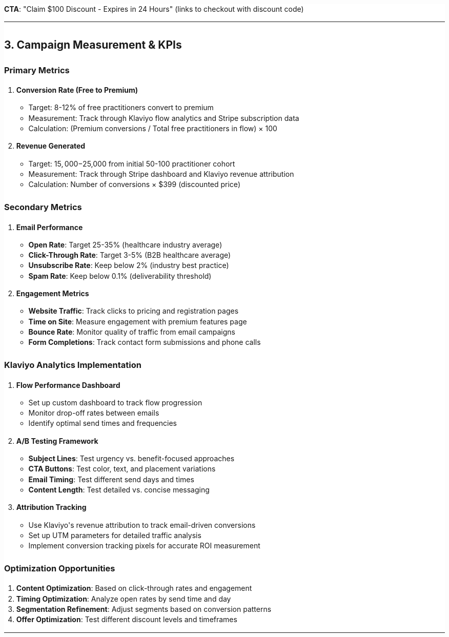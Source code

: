 **CTA**: "Claim $100 Discount - Expires in 24 Hours" (links to checkout with discount code)

---

## 3. Campaign Measurement & KPIs

### Primary Metrics
1. **Conversion Rate (Free to Premium)**
   - Target: 8-12% of free practitioners convert to premium
   - Measurement: Track through Klaviyo flow analytics and Stripe subscription data
   - Calculation: (Premium conversions / Total free practitioners in flow) × 100

2. **Revenue Generated**
   - Target: $15,000-$25,000 from initial 50-100 practitioner cohort
   - Measurement: Track through Stripe dashboard and Klaviyo revenue attribution
   - Calculation: Number of conversions × $399 (discounted price)

### Secondary Metrics
1. **Email Performance**
   - **Open Rate**: Target 25-35% (healthcare industry average)
   - **Click-Through Rate**: Target 3-5% (B2B healthcare average)
   - **Unsubscribe Rate**: Keep below 2% (industry best practice)
   - **Spam Rate**: Keep below 0.1% (deliverability threshold)

2. **Engagement Metrics**
   - **Website Traffic**: Track clicks to pricing and registration pages
   - **Time on Site**: Measure engagement with premium features page
   - **Bounce Rate**: Monitor quality of traffic from email campaigns
   - **Form Completions**: Track contact form submissions and phone calls

### Klaviyo Analytics Implementation
1. **Flow Performance Dashboard**
   - Set up custom dashboard to track flow progression
   - Monitor drop-off rates between emails
   - Identify optimal send times and frequencies

2. **A/B Testing Framework**
   - **Subject Lines**: Test urgency vs. benefit-focused approaches
   - **CTA Buttons**: Test color, text, and placement variations
   - **Email Timing**: Test different send days and times
   - **Content Length**: Test detailed vs. concise messaging

3. **Attribution Tracking**
   - Use Klaviyo's revenue attribution to track email-driven conversions
   - Set up UTM parameters for detailed traffic analysis
   - Implement conversion tracking pixels for accurate ROI measurement

### Optimization Opportunities
1. **Content Optimization**: Based on click-through rates and engagement
2. **Timing Optimization**: Analyze open rates by send time and day
3. **Segmentation Refinement**: Adjust segments based on conversion patterns
4. **Offer Optimization**: Test different discount levels and timeframes

---